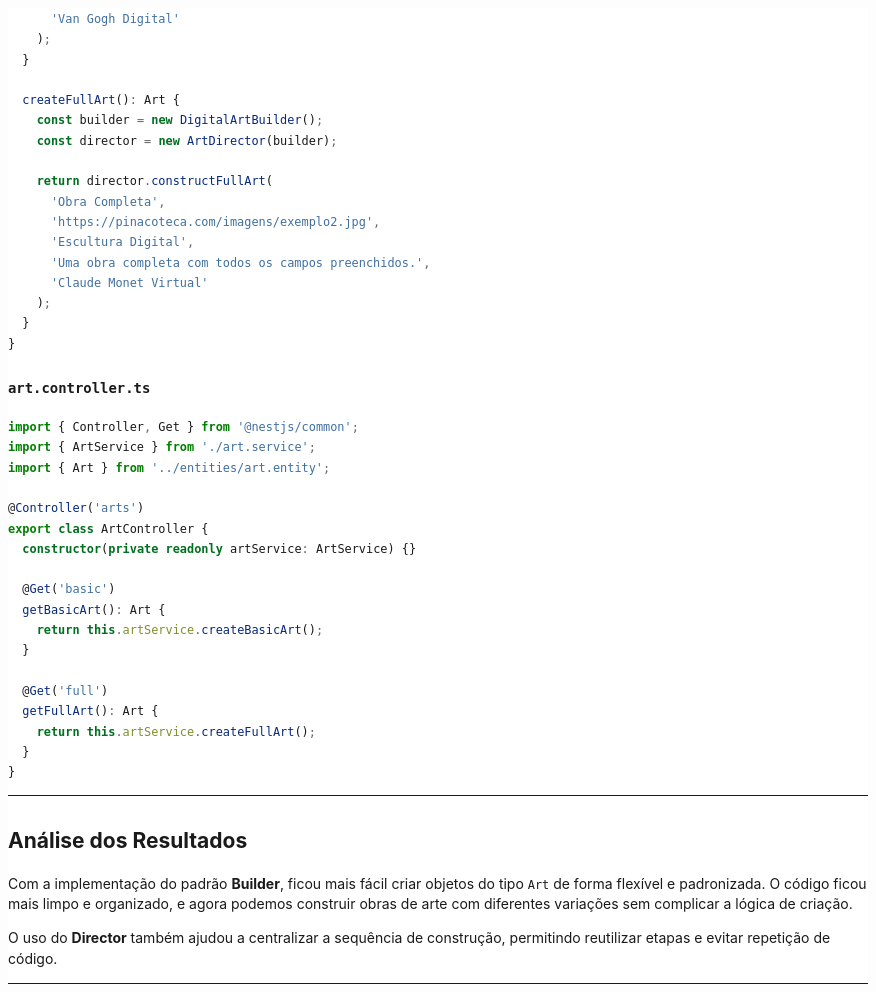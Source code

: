 ```typescript
      'Van Gogh Digital'
    );
  }

  createFullArt(): Art {
    const builder = new DigitalArtBuilder();
    const director = new ArtDirector(builder);

    return director.constructFullArt(
      'Obra Completa',
      'https://pinacoteca.com/imagens/exemplo2.jpg',
      'Escultura Digital',
      'Uma obra completa com todos os campos preenchidos.',
      'Claude Monet Virtual'
    );
  }
}
```

### `art.controller.ts`

```typescript
import { Controller, Get } from '@nestjs/common';
import { ArtService } from './art.service';
import { Art } from '../entities/art.entity';

@Controller('arts')
export class ArtController {
  constructor(private readonly artService: ArtService) {}

  @Get('basic')
  getBasicArt(): Art {
    return this.artService.createBasicArt();
  }

  @Get('full')
  getFullArt(): Art {
    return this.artService.createFullArt();
  }
}
```
---

## Análise dos Resultados

Com a implementação do padrão **Builder**, ficou mais fácil criar objetos do tipo `Art` de forma flexível e padronizada. O código ficou mais limpo e organizado, e agora podemos construir obras de arte com diferentes variações sem complicar a lógica de criação.

O uso do **Director** também ajudou a centralizar a sequência de construção, permitindo reutilizar etapas e evitar repetição de código.

---